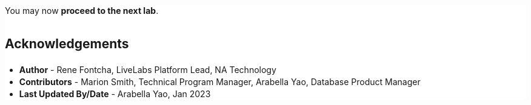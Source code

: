 You may now **proceed to the next lab**.

## Acknowledgements
* **Author** - Rene Fontcha, LiveLabs Platform Lead, NA Technology
* **Contributors** - Marion Smith, Technical Program Manager, Arabella Yao, Database Product Manager
* **Last Updated By/Date** - Arabella Yao, Jan 2023


